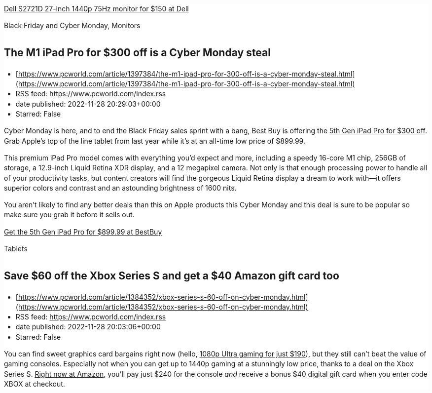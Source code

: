 
<p class="cta wp-block wp-block-button"><a class="cta__btn" href="https://www.anrdoezrs.net/click-8200811-12839518?url=https://deals.dell.com/en-us/productdetail/fpr7&amp;sid=2-1-1397404-7-0-0" rel="nofollow" target="_blank">Dell S2721D 27-inch 1440p 75Hz monitor for $150 at Dell</a></p>
Black Friday and Cyber Monday, Monitors</div>

## The M1 iPad Pro for $300 off is a Cyber Monday steal
 - [https://www.pcworld.com/article/1397384/the-m1-ipad-pro-for-300-off-is-a-cyber-monday-steal.html](https://www.pcworld.com/article/1397384/the-m1-ipad-pro-for-300-off-is-a-cyber-monday-steal.html)
 - RSS feed: https://www.pcworld.com/index.rss
 - date published: 2022-11-28 20:29:03+00:00
 - Starred: False

<div id="link_wrapped_content">
<section class="wp-block-bigbite-multi-title"><div class="container"></div></section><p>Cyber Monday is here, and to end the Black Friday sales sprint with a bang, Best Buy is offering the <a href="https://shop-links.co/link/?url=https%3A%2F%2Fwww.bestbuy.com%2Fsite%2Fapple-12-9-inch-ipad-pro-with-wi-fi-256gb-silver%2F4264605.p%3FskuId%3D4264605&amp;publisher_slug=pcworld&amp;exclusive=1&amp;article_name=pcworld&amp;article_url=https%3A%2F%2Fwww.pcworld.com%2Ffeed" rel="nofollow" target="_blank">5th Gen iPad Pro for $300 off</a>. Grab Apple&rsquo;s top of the line tablet from last year while it&rsquo;s at an all-time low price of $899.99.</p>



<p>This premium iPad Pro model comes with everything you&rsquo;d expect and more, including a speedy 16-core M1 chip, 256GB of storage, a 12.9-inch Liquid Retina XDR display, and a 12 megapixel camera. Not only is that enough processing power to handle all of your productivity tasks, but content creators will find the gorgeous Liquid Retina display a dream to work with&mdash;it offers superior colors and contrast and an astounding brightness of 1600 nits. </p>



<p>You aren&rsquo;t likely to find any better deals than this on Apple products this Cyber Monday and this deal is sure to be popular so make sure you grab it before it sells out.</p>


<p class="cta wp-block wp-block-button"><a class="cta__btn" href="https://shop-links.co/link/?url=https%3A%2F%2Fwww.bestbuy.com%2Fsite%2Fapple-12-9-inch-ipad-pro-with-wi-fi-256gb-silver%2F4264605.p%3FskuId%3D4264605&amp;publisher_slug=pcworld&amp;exclusive=1&amp;article_name=pcworld&amp;article_url=https%3A%2F%2Fwww.pcworld.com%2Ffeed" rel="nofollow" target="_blank">Get the 5th Gen iPad Pro for $899.99 at BestBuy</a></p>
Tablets</div>

## Save $60 off the Xbox Series S and get a $40 Amazon gift card too
 - [https://www.pcworld.com/article/1384352/xbox-series-s-60-off-on-cyber-monday.html](https://www.pcworld.com/article/1384352/xbox-series-s-60-off-on-cyber-monday.html)
 - RSS feed: https://www.pcworld.com/index.rss
 - date published: 2022-11-28 20:03:06+00:00
 - Starred: False

<div id="link_wrapped_content">
<section class="wp-block-bigbite-multi-title"><div class="container"></div></section><p>You can find sweet graphics card bargains right now (hello, <a href="https://www.pcworld.com/article/1388036/radeon-rx-6600-cyber-monday-deal-best-1080p-graphics-card.html">1080p Ultra gaming for just $190</a>), but they still can&rsquo;t beat the value of gaming consoles. Especially not when you can get up to 1440p gaming at a stunningly low price, thanks to a deal on the Xbox Series S. <a href="https://go.redirectingat.com/?id=111346X1569483&amp;url=https://www.amazon.com/Xbox-S-Holiday-Console/dp/B0BCXJ8BF4/&amp;xcust=2-1-1384352-1-0-0&amp;sref=https://www.pcworld.com/feed" rel="nofollow">Right now at Amazon</a>, you&rsquo;ll pay just $240 for the console <em>and</em> receive a bonus $40 digital gift card when you enter code XBOX at checkout. </p>
